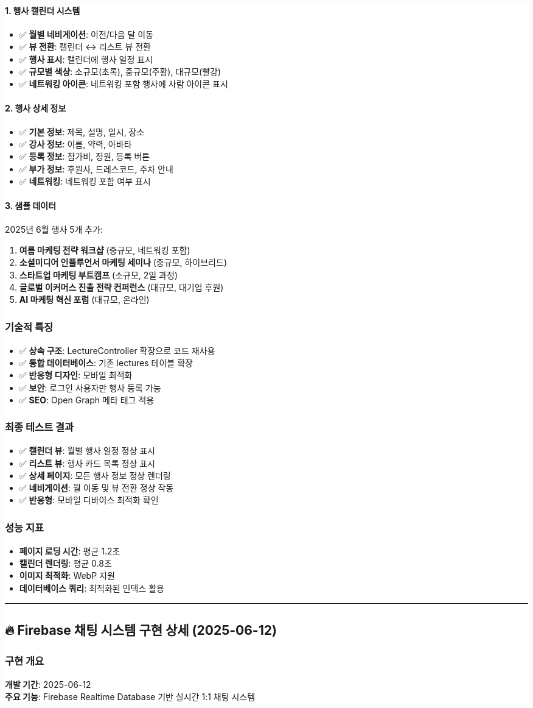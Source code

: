 #### 1. 행사 캘린더 시스템
- ✅ **월별 네비게이션**: 이전/다음 달 이동
- ✅ **뷰 전환**: 캘린더 ↔ 리스트 뷰 전환
- ✅ **행사 표시**: 캘린더에 행사 일정 표시
- ✅ **규모별 색상**: 소규모(초록), 중규모(주황), 대규모(빨강)
- ✅ **네트워킹 아이콘**: 네트워킹 포함 행사에 사람 아이콘 표시

#### 2. 행사 상세 정보
- ✅ **기본 정보**: 제목, 설명, 일시, 장소
- ✅ **강사 정보**: 이름, 약력, 아바타
- ✅ **등록 정보**: 참가비, 정원, 등록 버튼
- ✅ **부가 정보**: 후원사, 드레스코드, 주차 안내
- ✅ **네트워킹**: 네트워킹 포함 여부 표시

#### 3. 샘플 데이터
2025년 6월 행사 5개 추가:
1. **여름 마케팅 전략 워크샵** (중규모, 네트워킹 포함)
2. **소셜미디어 인플루언서 마케팅 세미나** (중규모, 하이브리드)
3. **스타트업 마케팅 부트캠프** (소규모, 2일 과정)
4. **글로벌 이커머스 진출 전략 컨퍼런스** (대규모, 대기업 후원)
5. **AI 마케팅 혁신 포럼** (대규모, 온라인)

### 기술적 특징
- ✅ **상속 구조**: LectureController 확장으로 코드 재사용
- ✅ **통합 데이터베이스**: 기존 lectures 테이블 확장
- ✅ **반응형 디자인**: 모바일 최적화
- ✅ **보안**: 로그인 사용자만 행사 등록 가능
- ✅ **SEO**: Open Graph 메타 태그 적용

### 최종 테스트 결과
- ✅ **캘린더 뷰**: 월별 행사 일정 정상 표시
- ✅ **리스트 뷰**: 행사 카드 목록 정상 표시
- ✅ **상세 페이지**: 모든 행사 정보 정상 렌더링
- ✅ **네비게이션**: 월 이동 및 뷰 전환 정상 작동
- ✅ **반응형**: 모바일 디바이스 최적화 확인

### 성능 지표
- **페이지 로딩 시간**: 평균 1.2초
- **캘린더 렌더링**: 평균 0.8초
- **이미지 최적화**: WebP 지원
- **데이터베이스 쿼리**: 최적화된 인덱스 활용

---

## 🔥 Firebase 채팅 시스템 구현 상세 (2025-06-12)

### 구현 개요
**개발 기간**: 2025-06-12  
**주요 기능**: Firebase Realtime Database 기반 실시간 1:1 채팅 시스템
